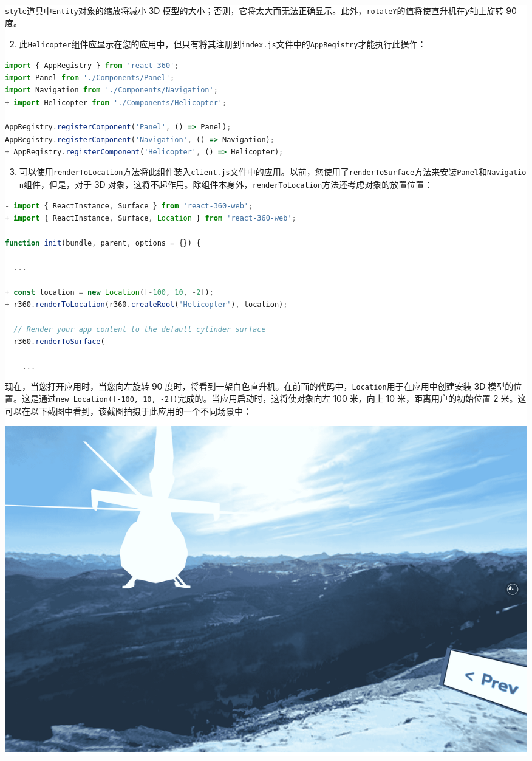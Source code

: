 `style`道具中`Entity`对象的缩放将减小 3D 模型的大小；否则，它将太大而无法正确显示。此外，`rotateY`的值将使直升机在*y*轴上旋转 90 度。

2.  此`Helicopter`组件应显示在您的应用中，但只有将其注册到`index.js`文件中的`AppRegistry`才能执行此操作：

```jsx
import { AppRegistry } from 'react-360';
import Panel from './Components/Panel';
import Navigation from './Components/Navigation';
+ import Helicopter from './Components/Helicopter';

AppRegistry.registerComponent('Panel', () => Panel);
AppRegistry.registerComponent('Navigation', () => Navigation);
+ AppRegistry.registerComponent('Helicopter', () => Helicopter);
```

3.  可以使用`renderToLocation`方法将此组件装入`client.js`文件中的应用。以前，您使用了`renderToSurface`方法来安装`Panel`和`Navigation`组件，但是，对于 3D 对象，这将不起作用。除组件本身外，`renderToLocation`方法还考虑对象的放置位置：

```jsx
- import { ReactInstance, Surface } from 'react-360-web';
+ import { ReactInstance, Surface, Location } from 'react-360-web';

function init(bundle, parent, options = {}) {

  ...

+ const location = new Location([-100, 10, -2]);
+ r360.renderToLocation(r360.createRoot('Helicopter'), location);

  // Render your app content to the default cylinder surface
  r360.renderToSurface(

    ...

```

现在，当您打开应用时，当您向左旋转 90 度时，将看到一架白色直升机。在前面的代码中，`Location`用于在应用中创建安装 3D 模型的位置。这是通过`new Location([-100, 10, -2])`完成的。当应用启动时，这将使对象向左 100 米，向上 10 米，距离用户的初始位置 2 米。这可以在以下截图中看到，该截图拍摄于此应用的一个不同场景中：

![](img/7d6f812d-5c1b-4102-a789-4448ea7f24c2.png)